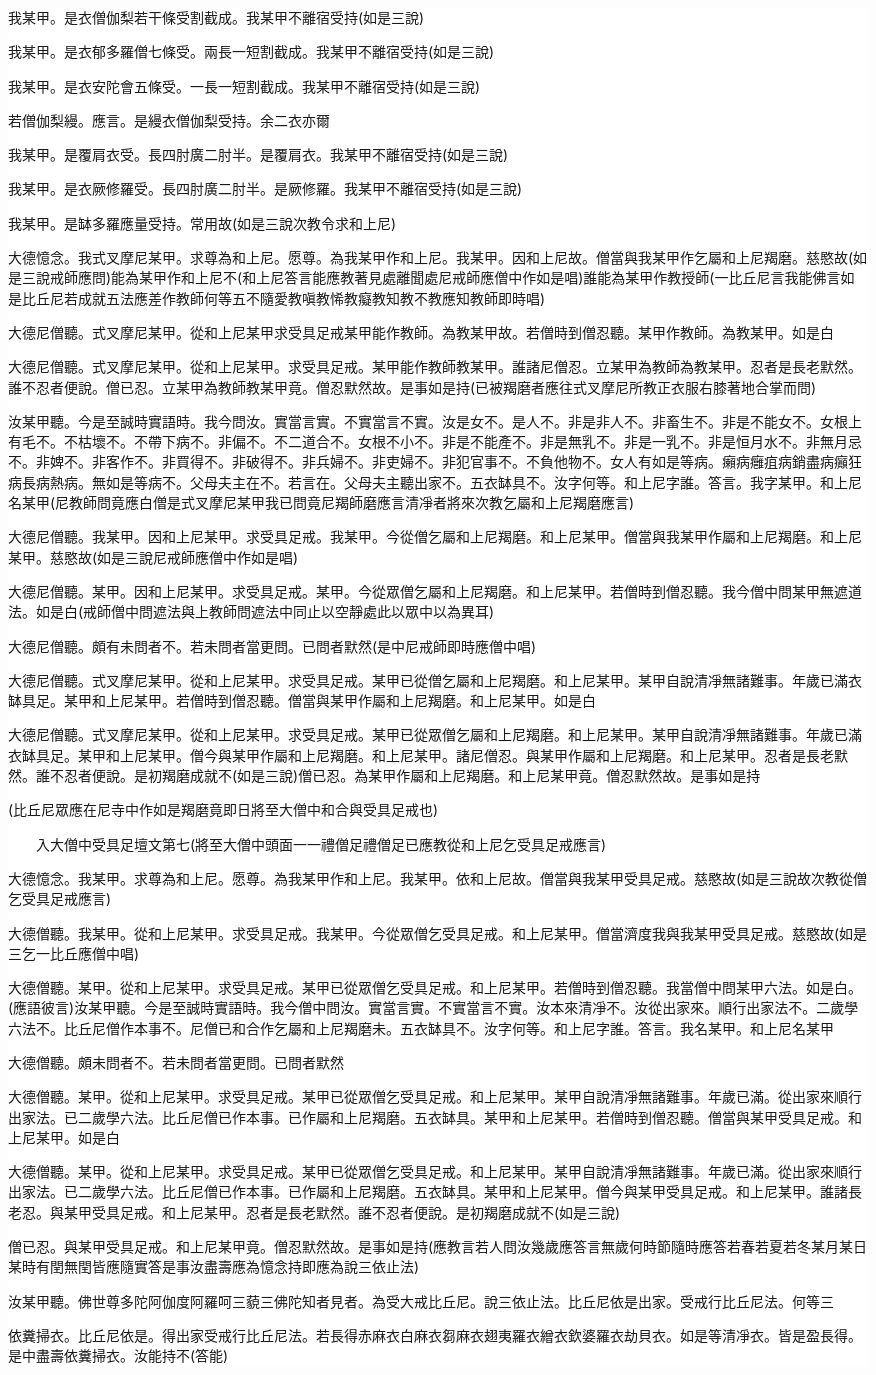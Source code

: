 我某甲。是衣僧伽梨若干條受割截成。我某甲不離宿受持(如是三說)

我某甲。是衣郁多羅僧七條受。兩長一短割截成。我某甲不離宿受持(如是三說)

我某甲。是衣安陀會五條受。一長一短割截成。我某甲不離宿受持(如是三說)

若僧伽梨縵。應言。是縵衣僧伽梨受持。余二衣亦爾

我某甲。是覆肩衣受。長四肘廣二肘半。是覆肩衣。我某甲不離宿受持(如是三說)

我某甲。是衣厥修羅受。長四肘廣二肘半。是厥修羅。我某甲不離宿受持(如是三說)

我某甲。是缽多羅應量受持。常用故(如是三說次教令求和上尼)

大德憶念。我式叉摩尼某甲。求尊為和上尼。愿尊。為我某甲作和上尼。我某甲。因和上尼故。僧當與我某甲作乞屬和上尼羯磨。慈愍故(如是三說戒師應問)能為某甲作和上尼不(和上尼答言能應教著見處離聞處尼戒師應僧中作如是唱)誰能為某甲作教授師(一比丘尼言我能佛言如是比丘尼若成就五法應差作教師何等五不隨愛教嗔教悕教癡教知教不教應知教師即時唱)

大德尼僧聽。式叉摩尼某甲。從和上尼某甲求受具足戒某甲能作教師。為教某甲故。若僧時到僧忍聽。某甲作教師。為教某甲。如是白

大德尼僧聽。式叉摩尼某甲。從和上尼某甲。求受具足戒。某甲能作教師教某甲。誰諸尼僧忍。立某甲為教師為教某甲。忍者是長老默然。誰不忍者便說。僧已忍。立某甲為教師教某甲竟。僧忍默然故。是事如是持(已被羯磨者應往式叉摩尼所教正衣服右膝著地合掌而問)

汝某甲聽。今是至誠時實語時。我今問汝。實當言實。不實當言不實。汝是女不。是人不。非是非人不。非畜生不。非是不能女不。女根上有毛不。不枯壞不。不帶下病不。非偏不。不二道合不。女根不小不。非是不能產不。非是無乳不。非是一乳不。非是恒月水不。非無月忌不。非婢不。非客作不。非買得不。非破得不。非兵婦不。非吏婦不。非犯官事不。不負他物不。女人有如是等病。癩病癰疽病銷盡病癲狂病長病熱病。無如是等病不。父母夫主在不。若言在。父母夫主聽出家不。五衣缽具不。汝字何等。和上尼字誰。答言。我字某甲。和上尼名某甲(尼教師問竟應白僧是式叉摩尼某甲我已問竟尼羯師磨應言清凈者將來次教乞屬和上尼羯磨應言)

大德尼僧聽。我某甲。因和上尼某甲。求受具足戒。我某甲。今從僧乞屬和上尼羯磨。和上尼某甲。僧當與我某甲作屬和上尼羯磨。和上尼某甲。慈愍故(如是三說尼戒師應僧中作如是唱)

大德尼僧聽。某甲。因和上尼某甲。求受具足戒。某甲。今從眾僧乞屬和上尼羯磨。和上尼某甲。若僧時到僧忍聽。我今僧中問某甲無遮道法。如是白(戒師僧中問遮法與上教師問遮法中同止以空靜處此以眾中以為異耳)

大德尼僧聽。頗有未問者不。若未問者當更問。已問者默然(是中尼戒師即時應僧中唱)

大德尼僧聽。式叉摩尼某甲。從和上尼某甲。求受具足戒。某甲已從僧乞屬和上尼羯磨。和上尼某甲。某甲自說清凈無諸難事。年歲已滿衣缽具足。某甲和上尼某甲。若僧時到僧忍聽。僧當與某甲作屬和上尼羯磨。和上尼某甲。如是白

大德尼僧聽。式叉摩尼某甲。從和上尼某甲。求受具足戒。某甲已從眾僧乞屬和上尼羯磨。和上尼某甲。某甲自說清凈無諸難事。年歲已滿衣缽具足。某甲和上尼某甲。僧今與某甲作屬和上尼羯磨。和上尼某甲。諸尼僧忍。與某甲作屬和上尼羯磨。和上尼某甲。忍者是長老默然。誰不忍者便說。是初羯磨成就不(如是三說)僧已忍。為某甲作屬和上尼羯磨。和上尼某甲竟。僧忍默然故。是事如是持

(比丘尼眾應在尼寺中作如是羯磨竟即日將至大僧中和合與受具足戒也)

　　入大僧中受具足壇文第七(將至大僧中頭面一一禮僧足禮僧足已應教從和上尼乞受具足戒應言)

大德憶念。我某甲。求尊為和上尼。愿尊。為我某甲作和上尼。我某甲。依和上尼故。僧當與我某甲受具足戒。慈愍故(如是三說故次教從僧乞受具足戒應言)

大德僧聽。我某甲。從和上尼某甲。求受具足戒。我某甲。今從眾僧乞受具足戒。和上尼某甲。僧當濟度我與我某甲受具足戒。慈愍故(如是三乞一比丘應僧中唱)

大德僧聽。某甲。從和上尼某甲。求受具足戒。某甲已從眾僧乞受具足戒。和上尼某甲。若僧時到僧忍聽。我當僧中問某甲六法。如是白。(應語彼言)汝某甲聽。今是至誠時實語時。我今僧中問汝。實當言實。不實當言不實。汝本來清凈不。汝從出家來。順行出家法不。二歲學六法不。比丘尼僧作本事不。尼僧已和合作乞屬和上尼羯磨未。五衣缽具不。汝字何等。和上尼字誰。答言。我名某甲。和上尼名某甲

大德僧聽。頗未問者不。若未問者當更問。已問者默然

大德僧聽。某甲。從和上尼某甲。求受具足戒。某甲已從眾僧乞受具足戒。和上尼某甲。某甲自說清凈無諸難事。年歲已滿。從出家來順行出家法。已二歲學六法。比丘尼僧已作本事。已作屬和上尼羯磨。五衣缽具。某甲和上尼某甲。若僧時到僧忍聽。僧當與某甲受具足戒。和上尼某甲。如是白

大德僧聽。某甲。從和上尼某甲。求受具足戒。某甲已從眾僧乞受具足戒。和上尼某甲。某甲自說清凈無諸難事。年歲已滿。從出家來順行出家法。已二歲學六法。比丘尼僧已作本事。已作屬和上尼羯磨。五衣缽具。某甲和上尼某甲。僧今與某甲受具足戒。和上尼某甲。誰諸長老忍。與某甲受具足戒。和上尼某甲。忍者是長老默然。誰不忍者便說。是初羯磨成就不(如是三說)

僧已忍。與某甲受具足戒。和上尼某甲竟。僧忍默然故。是事如是持(應教言若人問汝幾歲應答言無歲何時節隨時應答若春若夏若冬某月某日某時有閏無閏皆應隨實答是事汝盡壽應為憶念持即應為說三依止法)

汝某甲聽。佛世尊多陀阿伽度阿羅呵三藐三佛陀知者見者。為受大戒比丘尼。說三依止法。比丘尼依是出家。受戒行比丘尼法。何等三

依糞掃衣。比丘尼依是。得出家受戒行比丘尼法。若長得赤麻衣白麻衣芻麻衣翅夷羅衣繒衣欽婆羅衣劫貝衣。如是等清凈衣。皆是盈長得。是中盡壽依糞掃衣。汝能持不(答能)
